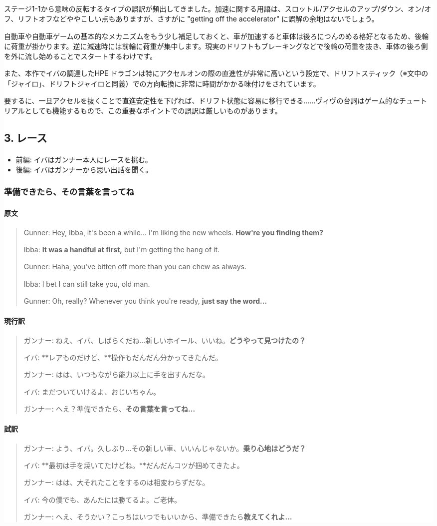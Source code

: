 ステージ1-1から意味の反転するタイプの誤訳が頻出してきました。加速に関する用語は、スロットル/アクセルのアップ/ダウン、オン/オフ、リフトオフなどややこしい点もありますが、さすがに "getting off the accelerator" に誤解の余地はないでしょう。

自動車や自動車ゲームの基本的なメカニズムをもう少し補足しておくと、車が加速すると車体は後ろにつんのめる格好となるため、後輪に荷重が掛かります。逆に減速時には前輪に荷重が集中します。現実のドリフトもブレーキングなどで後輪の荷重を抜き、車体の後ろ側を外に流し始めることでスタートするわけです。

また、本作でイバの調達したHPE ドラゴンは特にアクセルオンの際の直進性が非常に高いという設定で、ドリフトスティック（※文中の「ジャイロ」、ドリフトジャイロと同義）での方向転換に非常に時間がかかる味付けをされています。

要するに、一旦アクセルを抜くことで直進安定性を下げれば、ドリフト状態に容易に移行できる……ヴィヴの台詞はゲーム的なチュートリアルとしても機能するもので、この重要なポイントでの誤訳は厳しいものがあります。

## 3. レース

* 前編: イバはガンナー本人にレースを挑む。
* 後編: イバはガンナーから思い出話を聞く。

### 準備できたら、その言葉を言ってね

#### 原文

> Gunner: Hey, Ibba, it's been a while... I'm liking the new wheels. **How're you finding them?**
>
> Ibba: **It was a handful at first,** but I'm getting the hang of it.
>
> Gunner: Haha, you've bitten off more than you can chew as always.
>
> Ibba: I bet I can still take you, old man.
>
> Gunner: Oh, really? Whenever you think you're ready, **just say the word...**

#### 現行訳

> ガンナー: ねえ、イバ、しばらくだね...新しいホイール、いいね。**どうやって見つけたの？**
>
> イバ: **レアものだけど、**操作もだんだん分かってきたんだ。
>
> ガンナー: はは、いつもながら能力以上に手を出すんだな。
>
> イバ: まだついていけるよ、おじいちゃん。
>
> ガンナー: へえ？準備できたら、**その言葉を言ってね...**

#### 試訳

> ガンナー: よう、イバ。久しぶり…その新しい車、いいんじゃないか。**乗り心地はどうだ？**
>
> イバ: **最初は手を焼いてたけどね。**だんだんコツが掴めてきたよ。
>
> ガンナー: はは、大それたことをするのは相変わらずだな。
>
> イバ: 今の僕でも、あんたには勝てるよ。ご老体。
>
> ガンナー: へえ、そうかい？こっちはいつでもいいから、準備できたら**教えてくれよ…**
